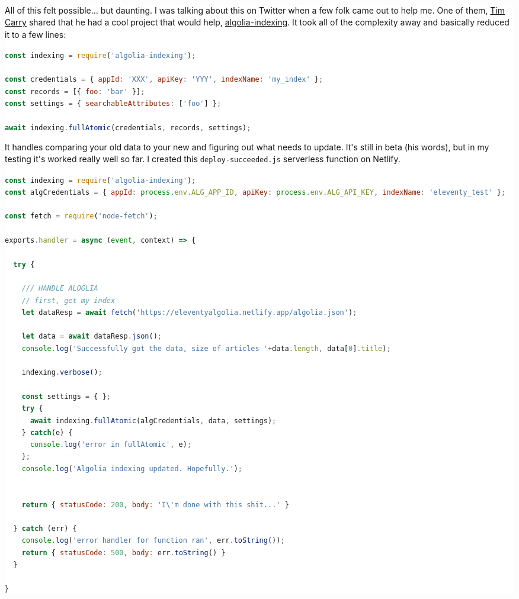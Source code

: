 All of this felt possible... but daunting. I was talking about this on Twitter when a few folk came out to help me. One of them, [Tim Carry](https://twitter.com/pixelastic) shared that he had a cool project that would help, [algolia-indexing](https://github.com/pixelastic/algolia-indexing). It took all of the complexity away and basically reduced it to a few lines:

```js
const indexing = require('algolia-indexing');

const credentials = { appId: 'XXX', apiKey: 'YYY', indexName: 'my_index' };
const records = [{ foo: 'bar' }];
const settings = { searchableAttributes: ['foo'] };

await indexing.fullAtomic(credentials, records, settings);
```

It handles comparing your old data to your new and figuring out what needs to update. It's still in beta (his words), but in my testing it's worked really well so far. I created this `deploy-succeeded.js` serverless function on Netlify.

```js
const indexing = require('algolia-indexing');
const algCredentials = { appId: process.env.ALG_APP_ID, apiKey: process.env.ALG_API_KEY, indexName: 'eleventy_test' };

const fetch = require('node-fetch');

exports.handler = async (event, context) => {

  try {

    /// HANDLE ALOGLIA
    // first, get my index
    let dataResp = await fetch('https://eleventyalgolia.netlify.app/algolia.json');

    let data = await dataResp.json();
    console.log('Successfully got the data, size of articles '+data.length, data[0].title);

    indexing.verbose();

    const settings = { };
    try {
      await indexing.fullAtomic(algCredentials, data, settings);
    } catch(e) {
      console.log('error in fullAtomic', e);
    };
    console.log('Algolia indexing updated. Hopefully.');
    

    return { statusCode: 200, body: 'I\'m done with this shit...' }

  } catch (err) {
    console.log('error handler for function ran', err.toString());
    return { statusCode: 500, body: err.toString() }
  }

}
```
